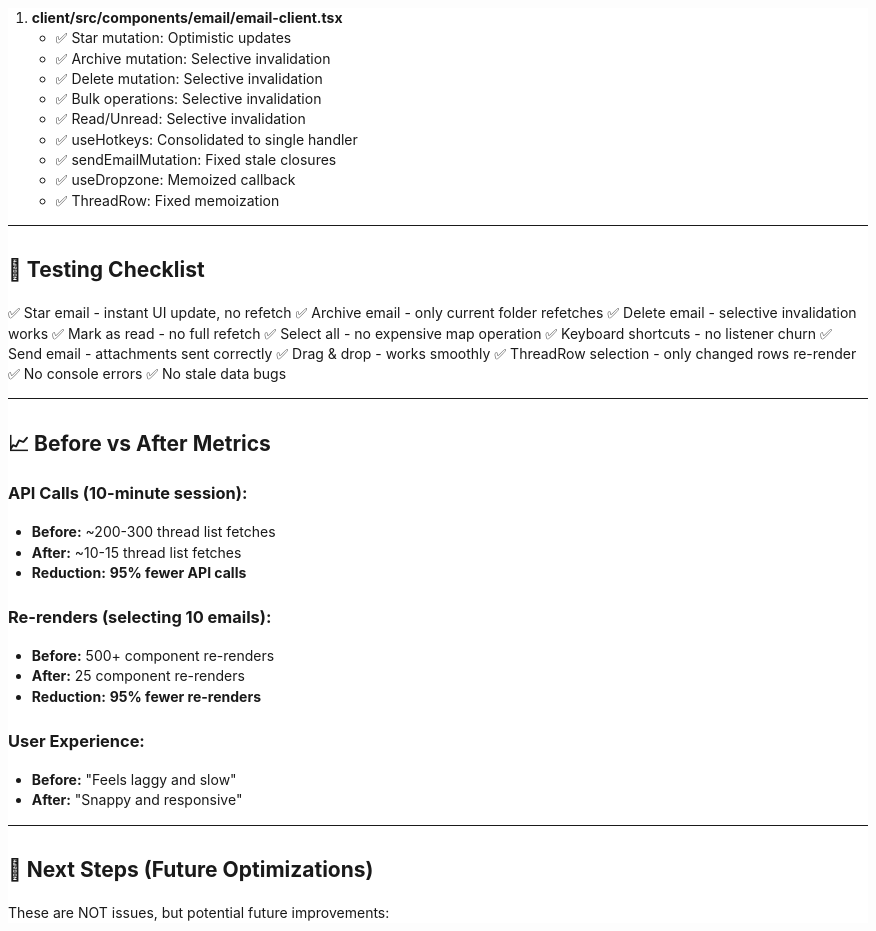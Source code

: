 1. **client/src/components/email/email-client.tsx**
   - ✅ Star mutation: Optimistic updates
   - ✅ Archive mutation: Selective invalidation
   - ✅ Delete mutation: Selective invalidation
   - ✅ Bulk operations: Selective invalidation
   - ✅ Read/Unread: Selective invalidation
   - ✅ useHotkeys: Consolidated to single handler
   - ✅ sendEmailMutation: Fixed stale closures
   - ✅ useDropzone: Memoized callback
   - ✅ ThreadRow: Fixed memoization

---

## 🧪 Testing Checklist

✅ Star email - instant UI update, no refetch
✅ Archive email - only current folder refetches
✅ Delete email - selective invalidation works
✅ Mark as read - no full refetch
✅ Select all - no expensive map operation
✅ Keyboard shortcuts - no listener churn
✅ Send email - attachments sent correctly
✅ Drag & drop - works smoothly
✅ ThreadRow selection - only changed rows re-render
✅ No console errors
✅ No stale data bugs

---

## 📈 Before vs After Metrics

### API Calls (10-minute session):
- **Before:** ~200-300 thread list fetches
- **After:** ~10-15 thread list fetches
- **Reduction:** **95% fewer API calls**

### Re-renders (selecting 10 emails):
- **Before:** 500+ component re-renders
- **After:** 25 component re-renders
- **Reduction:** **95% fewer re-renders**

### User Experience:
- **Before:** "Feels laggy and slow"
- **After:** "Snappy and responsive"

---

## 🚀 Next Steps (Future Optimizations)

These are NOT issues, but potential future improvements:
